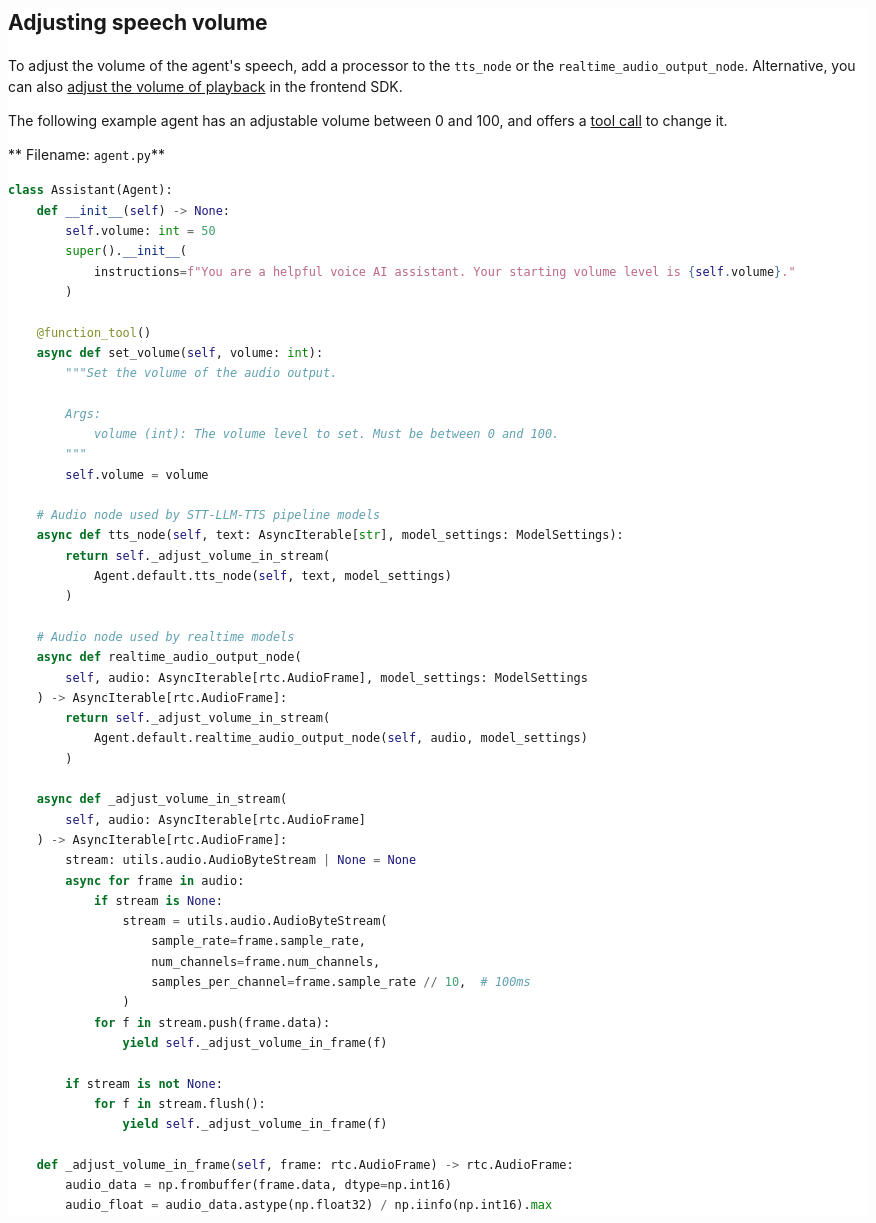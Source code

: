 ## Adjusting speech volume

To adjust the volume of the agent's speech, add a processor to the `tts_node` or the `realtime_audio_output_node`.  Alternative, you can also [adjust the volume of playback](https://docs.livekit.io/home/client/tracks/subscribe.md#volume) in the frontend SDK.

The following example agent has an adjustable volume between 0 and 100, and offers a [tool call](https://docs.livekit.io/agents/build/tools.md) to change it.

** Filename: `agent.py`**

```python
class Assistant(Agent):
    def __init__(self) -> None:
        self.volume: int = 50
        super().__init__(
            instructions=f"You are a helpful voice AI assistant. Your starting volume level is {self.volume}."
        )

    @function_tool()
    async def set_volume(self, volume: int):
        """Set the volume of the audio output.

        Args:
            volume (int): The volume level to set. Must be between 0 and 100.
        """
        self.volume = volume

    # Audio node used by STT-LLM-TTS pipeline models
    async def tts_node(self, text: AsyncIterable[str], model_settings: ModelSettings):
        return self._adjust_volume_in_stream(
            Agent.default.tts_node(self, text, model_settings)
        )

    # Audio node used by realtime models
    async def realtime_audio_output_node(
        self, audio: AsyncIterable[rtc.AudioFrame], model_settings: ModelSettings
    ) -> AsyncIterable[rtc.AudioFrame]:
        return self._adjust_volume_in_stream(
            Agent.default.realtime_audio_output_node(self, audio, model_settings)
        )

    async def _adjust_volume_in_stream(
        self, audio: AsyncIterable[rtc.AudioFrame]
    ) -> AsyncIterable[rtc.AudioFrame]:
        stream: utils.audio.AudioByteStream | None = None
        async for frame in audio:
            if stream is None:
                stream = utils.audio.AudioByteStream(
                    sample_rate=frame.sample_rate,
                    num_channels=frame.num_channels,
                    samples_per_channel=frame.sample_rate // 10,  # 100ms
                )
            for f in stream.push(frame.data):
                yield self._adjust_volume_in_frame(f)

        if stream is not None:
            for f in stream.flush():
                yield self._adjust_volume_in_frame(f)

    def _adjust_volume_in_frame(self, frame: rtc.AudioFrame) -> rtc.AudioFrame:
        audio_data = np.frombuffer(frame.data, dtype=np.int16)
        audio_float = audio_data.astype(np.float32) / np.iinfo(np.int16).max
```